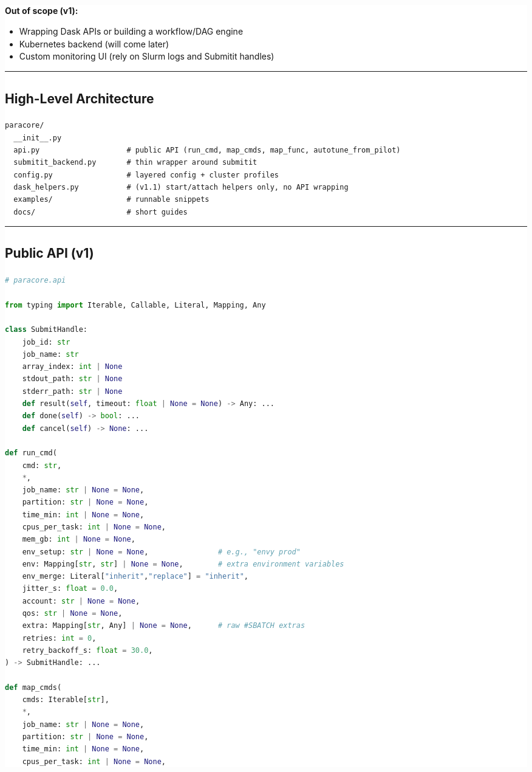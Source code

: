 **Out of scope (v1):**
- Wrapping Dask APIs or building a workflow/DAG engine
- Kubernetes backend (will come later)
- Custom monitoring UI (rely on Slurm logs and Submitit handles)

---

## High-Level Architecture
```
paracore/
  __init__.py
  api.py                    # public API (run_cmd, map_cmds, map_func, autotune_from_pilot)
  submitit_backend.py       # thin wrapper around submitit
  config.py                 # layered config + cluster profiles
  dask_helpers.py           # (v1.1) start/attach helpers only, no API wrapping
  examples/                 # runnable snippets
  docs/                     # short guides
```

---

## Public API (v1)

```python
# paracore.api

from typing import Iterable, Callable, Literal, Mapping, Any

class SubmitHandle:
    job_id: str
    job_name: str
    array_index: int | None
    stdout_path: str | None
    stderr_path: str | None
    def result(self, timeout: float | None = None) -> Any: ...
    def done(self) -> bool: ...
    def cancel(self) -> None: ...

def run_cmd(
    cmd: str,
    *,
    job_name: str | None = None,
    partition: str | None = None,
    time_min: int | None = None,
    cpus_per_task: int | None = None,
    mem_gb: int | None = None,
    env_setup: str | None = None,                # e.g., "envy prod"
    env: Mapping[str, str] | None = None,        # extra environment variables
    env_merge: Literal["inherit","replace"] = "inherit",
    jitter_s: float = 0.0,
    account: str | None = None,
    qos: str | None = None,
    extra: Mapping[str, Any] | None = None,      # raw #SBATCH extras
    retries: int = 0,
    retry_backoff_s: float = 30.0,
) -> SubmitHandle: ...

def map_cmds(
    cmds: Iterable[str],
    *,
    job_name: str | None = None,
    partition: str | None = None,
    time_min: int | None = None,
    cpus_per_task: int | None = None,
```
